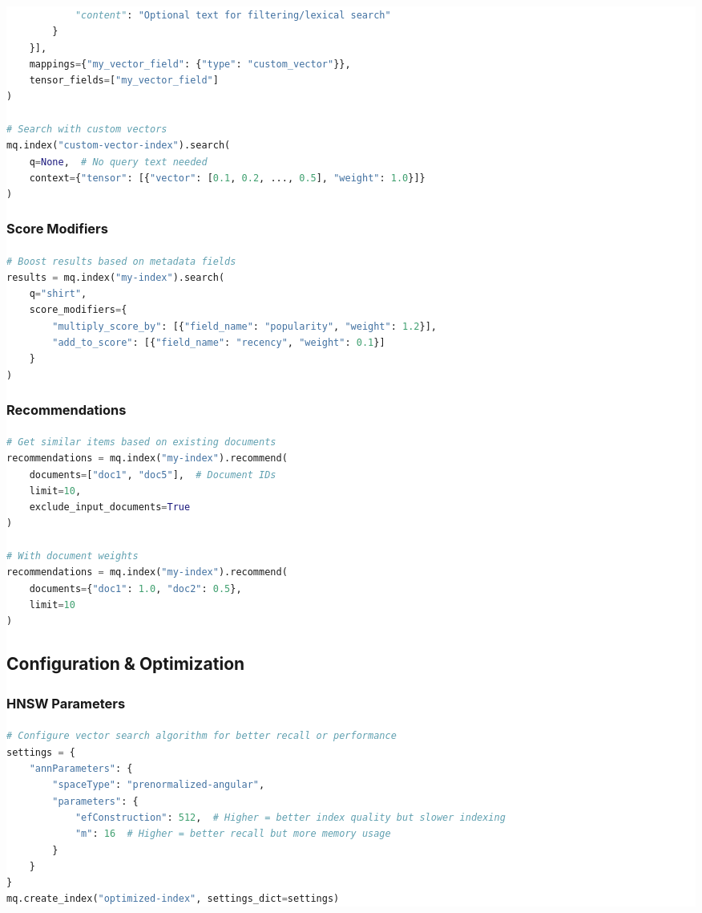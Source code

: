 ```python
            "content": "Optional text for filtering/lexical search"
        }
    }],
    mappings={"my_vector_field": {"type": "custom_vector"}},
    tensor_fields=["my_vector_field"]
)

# Search with custom vectors
mq.index("custom-vector-index").search(
    q=None,  # No query text needed
    context={"tensor": [{"vector": [0.1, 0.2, ..., 0.5], "weight": 1.0}]}
)
```

### Score Modifiers
```python
# Boost results based on metadata fields
results = mq.index("my-index").search(
    q="shirt",
    score_modifiers={
        "multiply_score_by": [{"field_name": "popularity", "weight": 1.2}],
        "add_to_score": [{"field_name": "recency", "weight": 0.1}]
    }
)
```

### Recommendations
```python
# Get similar items based on existing documents
recommendations = mq.index("my-index").recommend(
    documents=["doc1", "doc5"],  # Document IDs
    limit=10,
    exclude_input_documents=True
)

# With document weights
recommendations = mq.index("my-index").recommend(
    documents={"doc1": 1.0, "doc2": 0.5},
    limit=10
)
```

## Configuration & Optimization

### HNSW Parameters
```python
# Configure vector search algorithm for better recall or performance
settings = {
    "annParameters": {
        "spaceType": "prenormalized-angular",
        "parameters": {
            "efConstruction": 512,  # Higher = better index quality but slower indexing
            "m": 16  # Higher = better recall but more memory usage
        }
    }
}
mq.create_index("optimized-index", settings_dict=settings)
```

